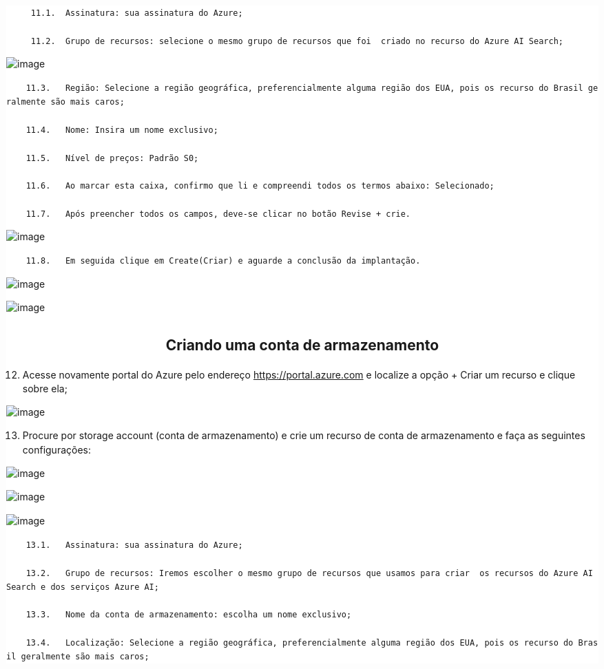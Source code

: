          11.1.	Assinatura: sua assinatura do Azure;
        
         11.2.	Grupo de recursos: selecione o mesmo grupo de recursos que foi  criado no recurso do Azure AI Search;

![image](https://github.com/LeandroLanger/laboratorio_AI_900/assets/114670890/12efb524-9c4d-4279-946f-07642fdb3503)
 
        11.3.	Região: Selecione a região geográfica, preferencialmente alguma região dos EUA, pois os recurso do Brasil geralmente são mais caros;

        11.4.	Nome: Insira um nome exclusivo;

        11.5.	Nível de preços: Padrão S0;

        11.6.	Ao marcar esta caixa, confirmo que li e compreendi todos os termos abaixo: Selecionado;

        11.7.	Após preencher todos os campos, deve-se clicar no botão Revise + crie.

![image](https://github.com/LeandroLanger/laboratorio_AI_900/assets/114670890/a2cb4164-6bcf-46dc-9357-391f4233ddec)

        11.8.	Em seguida clique em Create(Criar) e aguarde a conclusão da implantação.
 
![image](https://github.com/LeandroLanger/laboratorio_AI_900/assets/114670890/9e8c74a4-8c08-4739-8006-ca467b96a7e9)

![image](https://github.com/LeandroLanger/laboratorio_AI_900/assets/114670890/bdd94433-1159-4b81-b14f-56fa3e4194bc)

<h2 align= "center">
  <strong>
 Criando uma conta de armazenamento
  </strong>
</h2>


12.	 Acesse novamente portal do Azure pelo endereço https://portal.azure.com e localize a opção + Criar um recurso e clique sobre ela;

![image](https://github.com/LeandroLanger/laboratorio_AI_900/assets/114670890/d3446547-ebde-4c8a-90b3-46771ab2b07e)

13.	Procure por storage account (conta de armazenamento) e crie um recurso de conta de armazenamento e faça as seguintes configurações:
 
![image](https://github.com/LeandroLanger/laboratorio_AI_900/assets/114670890/ffd39d02-e0b5-47d8-b0a6-016c603948bf)
 
![image](https://github.com/LeandroLanger/laboratorio_AI_900/assets/114670890/9af28615-fead-4158-8577-626aa239b70f)

![image](https://github.com/LeandroLanger/laboratorio_AI_900/assets/114670890/f6e4ee1f-41a7-4edd-b3ee-cbdbacdd19a3)
 
        13.1.	Assinatura: sua assinatura do Azure;

        13.2.	Grupo de recursos: Iremos escolher o mesmo grupo de recursos que usamos para criar  os recursos do Azure AI Search e dos serviços Azure AI;

        13.3.	Nome da conta de armazenamento: escolha um nome exclusivo;

        13.4.	Localização: Selecione a região geográfica, preferencialmente alguma região dos EUA, pois os recurso do Brasil geralmente são mais caros;

